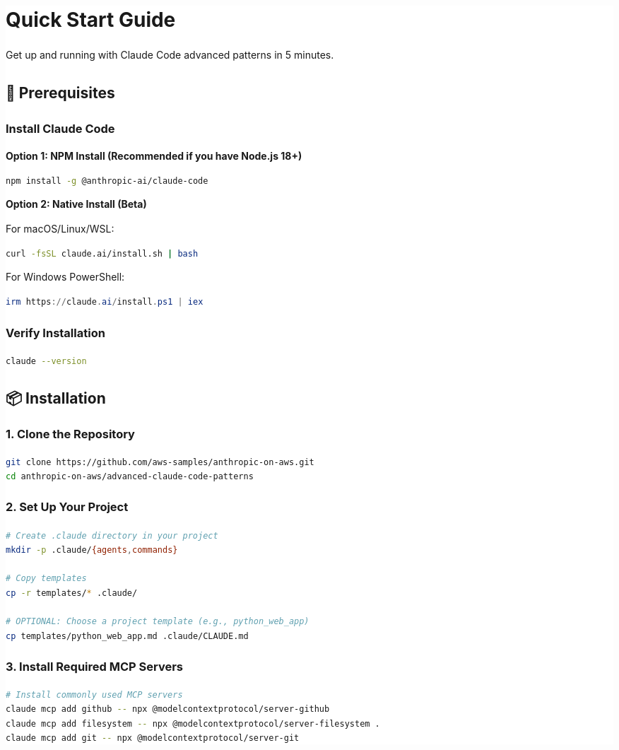 # Quick Start Guide

Get up and running with Claude Code advanced patterns in 5 minutes.

## 🚀 Prerequisites

### Install Claude Code

**Option 1: NPM Install (Recommended if you have Node.js 18+)**
```bash
npm install -g @anthropic-ai/claude-code
```

**Option 2: Native Install (Beta)**

For macOS/Linux/WSL:
```bash
curl -fsSL claude.ai/install.sh | bash
```

For Windows PowerShell:
```powershell
irm https://claude.ai/install.ps1 | iex
```

### Verify Installation
```bash
claude --version
```

## 📦 Installation

### 1. Clone the Repository
```bash
git clone https://github.com/aws-samples/anthropic-on-aws.git
cd anthropic-on-aws/advanced-claude-code-patterns
```

### 2. Set Up Your Project
```bash
# Create .claude directory in your project
mkdir -p .claude/{agents,commands}

# Copy templates
cp -r templates/* .claude/

# OPTIONAL: Choose a project template (e.g., python_web_app)
cp templates/python_web_app.md .claude/CLAUDE.md
```

### 3. Install Required MCP Servers
```bash
# Install commonly used MCP servers
claude mcp add github -- npx @modelcontextprotocol/server-github
claude mcp add filesystem -- npx @modelcontextprotocol/server-filesystem .
claude mcp add git -- npx @modelcontextprotocol/server-git
```
